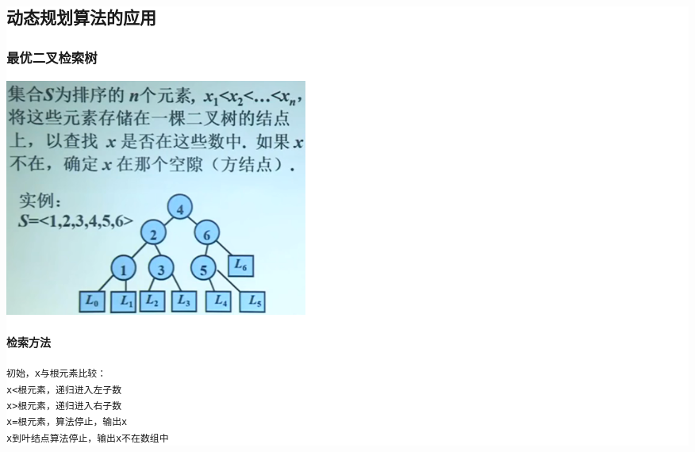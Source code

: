 ## 动态规划算法的应用

### 最优二叉检索树

<img src="概论.assets/1-1649765228661.png" style="zoom: 67%;" />

#### 检索方法

```
初始，x与根元素比较：
x<根元素，递归进入左子数
x>根元素，递归进入右子数
x=根元素，算法停止，输出x
x到叶结点算法停止，输出x不在数组中
```
